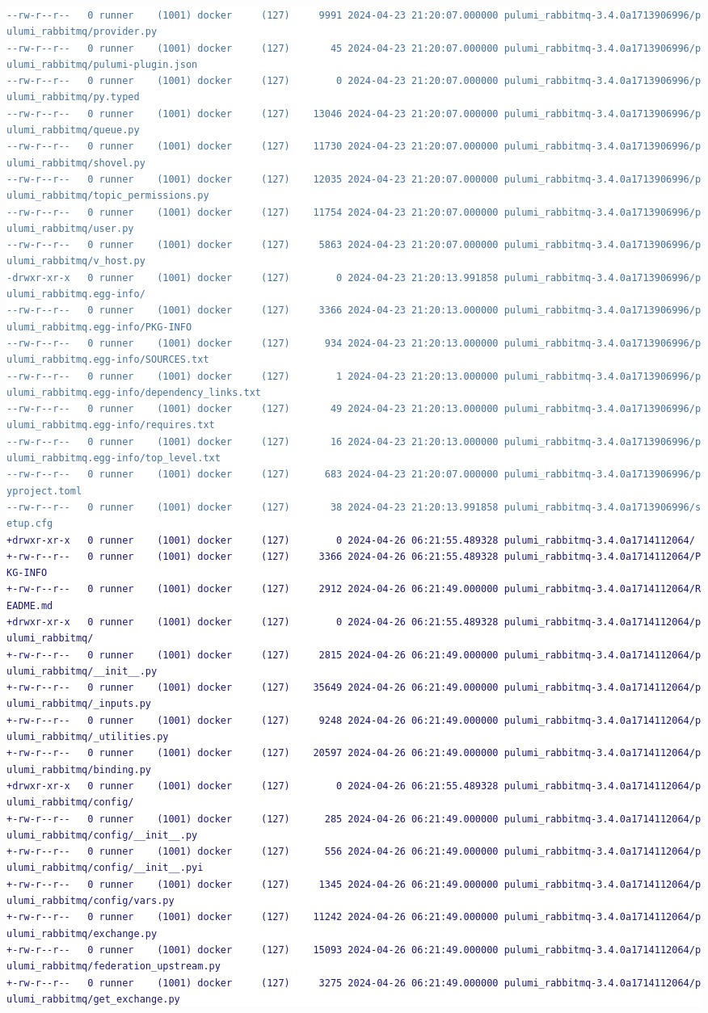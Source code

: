 ```diff
--rw-r--r--   0 runner    (1001) docker     (127)     9991 2024-04-23 21:20:07.000000 pulumi_rabbitmq-3.4.0a1713906996/pulumi_rabbitmq/provider.py
--rw-r--r--   0 runner    (1001) docker     (127)       45 2024-04-23 21:20:07.000000 pulumi_rabbitmq-3.4.0a1713906996/pulumi_rabbitmq/pulumi-plugin.json
--rw-r--r--   0 runner    (1001) docker     (127)        0 2024-04-23 21:20:07.000000 pulumi_rabbitmq-3.4.0a1713906996/pulumi_rabbitmq/py.typed
--rw-r--r--   0 runner    (1001) docker     (127)    13046 2024-04-23 21:20:07.000000 pulumi_rabbitmq-3.4.0a1713906996/pulumi_rabbitmq/queue.py
--rw-r--r--   0 runner    (1001) docker     (127)    11730 2024-04-23 21:20:07.000000 pulumi_rabbitmq-3.4.0a1713906996/pulumi_rabbitmq/shovel.py
--rw-r--r--   0 runner    (1001) docker     (127)    12035 2024-04-23 21:20:07.000000 pulumi_rabbitmq-3.4.0a1713906996/pulumi_rabbitmq/topic_permissions.py
--rw-r--r--   0 runner    (1001) docker     (127)    11754 2024-04-23 21:20:07.000000 pulumi_rabbitmq-3.4.0a1713906996/pulumi_rabbitmq/user.py
--rw-r--r--   0 runner    (1001) docker     (127)     5863 2024-04-23 21:20:07.000000 pulumi_rabbitmq-3.4.0a1713906996/pulumi_rabbitmq/v_host.py
-drwxr-xr-x   0 runner    (1001) docker     (127)        0 2024-04-23 21:20:13.991858 pulumi_rabbitmq-3.4.0a1713906996/pulumi_rabbitmq.egg-info/
--rw-r--r--   0 runner    (1001) docker     (127)     3366 2024-04-23 21:20:13.000000 pulumi_rabbitmq-3.4.0a1713906996/pulumi_rabbitmq.egg-info/PKG-INFO
--rw-r--r--   0 runner    (1001) docker     (127)      934 2024-04-23 21:20:13.000000 pulumi_rabbitmq-3.4.0a1713906996/pulumi_rabbitmq.egg-info/SOURCES.txt
--rw-r--r--   0 runner    (1001) docker     (127)        1 2024-04-23 21:20:13.000000 pulumi_rabbitmq-3.4.0a1713906996/pulumi_rabbitmq.egg-info/dependency_links.txt
--rw-r--r--   0 runner    (1001) docker     (127)       49 2024-04-23 21:20:13.000000 pulumi_rabbitmq-3.4.0a1713906996/pulumi_rabbitmq.egg-info/requires.txt
--rw-r--r--   0 runner    (1001) docker     (127)       16 2024-04-23 21:20:13.000000 pulumi_rabbitmq-3.4.0a1713906996/pulumi_rabbitmq.egg-info/top_level.txt
--rw-r--r--   0 runner    (1001) docker     (127)      683 2024-04-23 21:20:07.000000 pulumi_rabbitmq-3.4.0a1713906996/pyproject.toml
--rw-r--r--   0 runner    (1001) docker     (127)       38 2024-04-23 21:20:13.991858 pulumi_rabbitmq-3.4.0a1713906996/setup.cfg
+drwxr-xr-x   0 runner    (1001) docker     (127)        0 2024-04-26 06:21:55.489328 pulumi_rabbitmq-3.4.0a1714112064/
+-rw-r--r--   0 runner    (1001) docker     (127)     3366 2024-04-26 06:21:55.489328 pulumi_rabbitmq-3.4.0a1714112064/PKG-INFO
+-rw-r--r--   0 runner    (1001) docker     (127)     2912 2024-04-26 06:21:49.000000 pulumi_rabbitmq-3.4.0a1714112064/README.md
+drwxr-xr-x   0 runner    (1001) docker     (127)        0 2024-04-26 06:21:55.489328 pulumi_rabbitmq-3.4.0a1714112064/pulumi_rabbitmq/
+-rw-r--r--   0 runner    (1001) docker     (127)     2815 2024-04-26 06:21:49.000000 pulumi_rabbitmq-3.4.0a1714112064/pulumi_rabbitmq/__init__.py
+-rw-r--r--   0 runner    (1001) docker     (127)    35649 2024-04-26 06:21:49.000000 pulumi_rabbitmq-3.4.0a1714112064/pulumi_rabbitmq/_inputs.py
+-rw-r--r--   0 runner    (1001) docker     (127)     9248 2024-04-26 06:21:49.000000 pulumi_rabbitmq-3.4.0a1714112064/pulumi_rabbitmq/_utilities.py
+-rw-r--r--   0 runner    (1001) docker     (127)    20597 2024-04-26 06:21:49.000000 pulumi_rabbitmq-3.4.0a1714112064/pulumi_rabbitmq/binding.py
+drwxr-xr-x   0 runner    (1001) docker     (127)        0 2024-04-26 06:21:55.489328 pulumi_rabbitmq-3.4.0a1714112064/pulumi_rabbitmq/config/
+-rw-r--r--   0 runner    (1001) docker     (127)      285 2024-04-26 06:21:49.000000 pulumi_rabbitmq-3.4.0a1714112064/pulumi_rabbitmq/config/__init__.py
+-rw-r--r--   0 runner    (1001) docker     (127)      556 2024-04-26 06:21:49.000000 pulumi_rabbitmq-3.4.0a1714112064/pulumi_rabbitmq/config/__init__.pyi
+-rw-r--r--   0 runner    (1001) docker     (127)     1345 2024-04-26 06:21:49.000000 pulumi_rabbitmq-3.4.0a1714112064/pulumi_rabbitmq/config/vars.py
+-rw-r--r--   0 runner    (1001) docker     (127)    11242 2024-04-26 06:21:49.000000 pulumi_rabbitmq-3.4.0a1714112064/pulumi_rabbitmq/exchange.py
+-rw-r--r--   0 runner    (1001) docker     (127)    15093 2024-04-26 06:21:49.000000 pulumi_rabbitmq-3.4.0a1714112064/pulumi_rabbitmq/federation_upstream.py
+-rw-r--r--   0 runner    (1001) docker     (127)     3275 2024-04-26 06:21:49.000000 pulumi_rabbitmq-3.4.0a1714112064/pulumi_rabbitmq/get_exchange.py
```